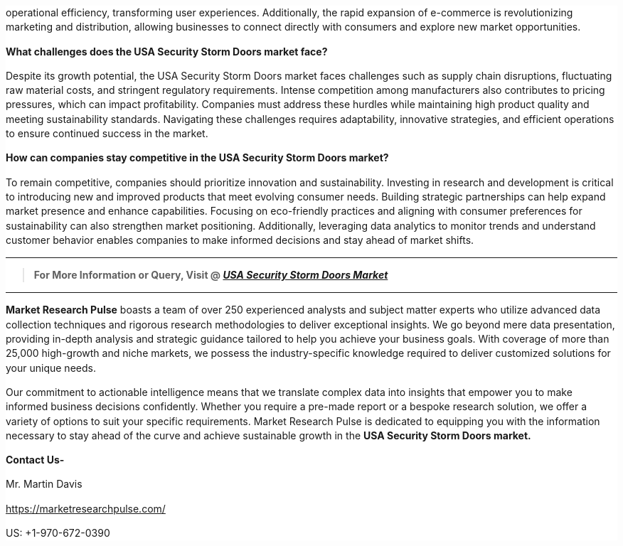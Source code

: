 operational efficiency, transforming user experiences. Additionally, the rapid expansion of e-commerce is revolutionizing marketing and distribution, allowing businesses to connect directly with consumers and explore new market opportunities.</p><p><strong>What challenges does the USA Security Storm Doors market face?</strong></p><p>Despite its growth potential, the USA Security Storm Doors market faces challenges such as supply chain disruptions, fluctuating raw material costs, and stringent regulatory requirements. Intense competition among manufacturers also contributes to pricing pressures, which can impact profitability. Companies must address these hurdles while maintaining high product quality and meeting sustainability standards. Navigating these challenges requires adaptability, innovative strategies, and efficient operations to ensure continued success in the market.</p><p><strong>How can companies stay competitive in the USA Security Storm Doors market?</strong></p><p>To remain competitive, companies should prioritize innovation and sustainability. Investing in research and development is critical to introducing new and improved products that meet evolving consumer needs. Building strategic partnerships can help expand market presence and enhance capabilities. Focusing on eco-friendly practices and aligning with consumer preferences for sustainability can also strengthen market positioning. Additionally, leveraging data analytics to monitor trends and understand customer behavior enables companies to make informed decisions and stay ahead of market shifts.</p><hr /><blockquote><p><strong>For More Information or Query, Visit @&nbsp;<em><a href="https://marketresearchpulse.com/report/40824/usa-security-storm-doors-market?utm_source=Linkedin&utm_medium=0111">USA Security Storm Doors Market</a></em></strong></p></blockquote><hr /><p><strong>Market Research Pulse</strong> boasts a team of over 250 experienced analysts and subject matter experts who utilize advanced data collection techniques and rigorous research methodologies to deliver exceptional insights. We go beyond mere data presentation, providing in-depth analysis and strategic guidance tailored to help you achieve your business goals. With coverage of more than 25,000 high-growth and niche markets, we possess the industry-specific knowledge required to deliver customized solutions for your unique needs.</p><p>Our commitment to actionable intelligence means that we translate complex data into insights that empower you to make informed business decisions confidently. Whether you require a pre-made report or a bespoke research solution, we offer a variety of options to suit your specific requirements. Market Research Pulse is dedicated to equipping you with the information necessary to stay ahead of the curve and achieve sustainable growth in the <strong>USA Security Storm Doors market.</strong></p><p><strong>Contact Us-</strong></p><p>Mr. Martin Davis</p><p>https://marketresearchpulse.com/</p><p>US: +1-970-672-0390</p>
